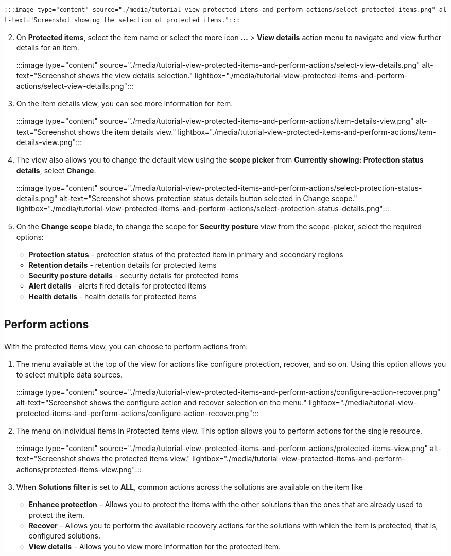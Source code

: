     :::image type="content" source="./media/tutorial-view-protected-items-and-perform-actions/select-protected-items.png" alt-text="Screenshot showing the selection of protected items.":::

2.	On **Protected items**, select the item name or select the more icon **…** > **View details** action menu to navigate and view further details for an item.

    :::image type="content" source="./media/tutorial-view-protected-items-and-perform-actions/select-view-details.png" alt-text="Screenshot shows the view details selection." lightbox="./media/tutorial-view-protected-items-and-perform-actions/select-view-details.png":::

3.	On the item details view, you can see more information for item.

    :::image type="content" source="./media/tutorial-view-protected-items-and-perform-actions/item-details-view.png" alt-text="Screenshot shows the item details view." lightbox="./media/tutorial-view-protected-items-and-perform-actions/item-details-view.png":::

4.	The view also allows you to change the default view using the **scope picker** from **Currently showing: Protection status details**, select **Change**.

    :::image type="content" source="./media/tutorial-view-protected-items-and-perform-actions/select-protection-status-details.png" alt-text="Screenshot shows protection status details button selected in Change scope." lightbox="./media/tutorial-view-protected-items-and-perform-actions/select-protection-status-details.png":::

5.	On the **Change scope** blade, to change the scope for **Security posture** view from the scope-picker, select the required options:
    - **Protection status** - protection status of the protected item in primary and secondary regions
    - **Retention details** - retention details for protected items
    - **Security posture details** - security details for protected items
    - **Alert details** - alerts fired details for protected items
    - **Health details** - health details for protected items 

## Perform actions

With the protected items view, you can choose to perform actions from:

1.	The menu available at the top of the view for actions like configure protection, recover, and so on. Using this option allows you to select multiple data sources.

    :::image type="content" source="./media/tutorial-view-protected-items-and-perform-actions/configure-action-recover.png" alt-text="Screenshot shows the configure action and recover selection on the menu." lightbox="./media/tutorial-view-protected-items-and-perform-actions/configure-action-recover.png":::

2.	The menu on individual items in Protected items view. This option allows you to perform actions for the single resource.

    :::image type="content" source="./media/tutorial-view-protected-items-and-perform-actions/protected-items-view.png" alt-text="Screenshot shows the protected items view." lightbox="./media/tutorial-view-protected-items-and-perform-actions/protected-items-view.png":::

3.	When **Solutions filter** is set to **ALL**, common actions across the solutions are available on the item like 
    - **Enhance protection** – Allows you to protect the items with the other solutions than the ones that are already used to protect the item. 
    - **Recover** – Allows you to perform the available recovery actions for the solutions with which the item is protected, that is, configured solutions.
    - **View details** – Allows you to view more information for the protected item. 
